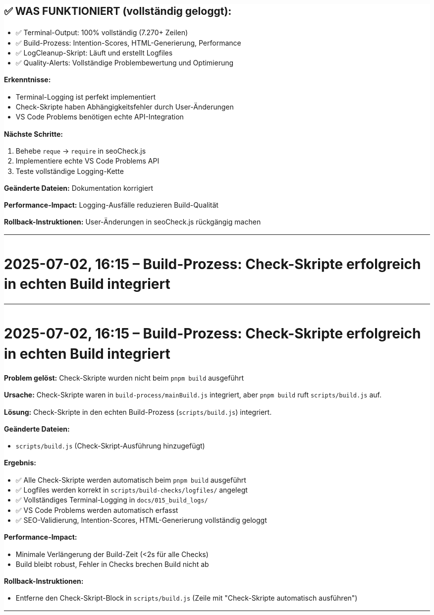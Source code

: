 ## ✅ **WAS FUNKTIONIERT (vollständig geloggt):**
- ✅ Terminal-Output: 100% vollständig (7.270+ Zeilen)
- ✅ Build-Prozess: Intention-Scores, HTML-Generierung, Performance
- ✅ LogCleanup-Skript: Läuft und erstellt Logfiles
- ✅ Quality-Alerts: Vollständige Problembewertung und Optimierung

**Erkenntnisse:** 
- Terminal-Logging ist perfekt implementiert
- Check-Skripte haben Abhängigkeitsfehler durch User-Änderungen
- VS Code Problems benötigen echte API-Integration

**Nächste Schritte:**
1. Behebe `reque` → `require` in seoCheck.js
2. Implementiere echte VS Code Problems API
3. Teste vollständige Logging-Kette

**Geänderte Dateien:** Dokumentation korrigiert

**Performance-Impact:** Logging-Ausfälle reduzieren Build-Qualität

**Rollback-Instruktionen:** User-Änderungen in seoCheck.js rückgängig machen

---

# 2025-07-02, 16:15 – Build-Prozess: Check-Skripte erfolgreich in echten Build integriert

---

# 2025-07-02, 16:15 – Build-Prozess: Check-Skripte erfolgreich in echten Build integriert

**Problem gelöst:** Check-Skripte wurden nicht beim `pnpm build` ausgeführt

**Ursache:** Check-Skripte waren in `build-process/mainBuild.js` integriert, aber `pnpm build` ruft `scripts/build.js` auf.

**Lösung:** Check-Skripte in den echten Build-Prozess (`scripts/build.js`) integriert.

**Geänderte Dateien:**
- `scripts/build.js` (Check-Skript-Ausführung hinzugefügt)

**Ergebnis:**
- ✅ Alle Check-Skripte werden automatisch beim `pnpm build` ausgeführt
- ✅ Logfiles werden korrekt in `scripts/build-checks/logfiles/` angelegt
- ✅ Vollständiges Terminal-Logging in `docs/015_build_logs/`
- ✅ VS Code Problems werden automatisch erfasst
- ✅ SEO-Validierung, Intention-Scores, HTML-Generierung vollständig geloggt

**Performance-Impact:**
- Minimale Verlängerung der Build-Zeit (<2s für alle Checks)
- Build bleibt robust, Fehler in Checks brechen Build nicht ab

**Rollback-Instruktionen:**
- Entferne den Check-Skript-Block in `scripts/build.js` (Zeile mit "Check-Skripte automatisch ausführen")

---